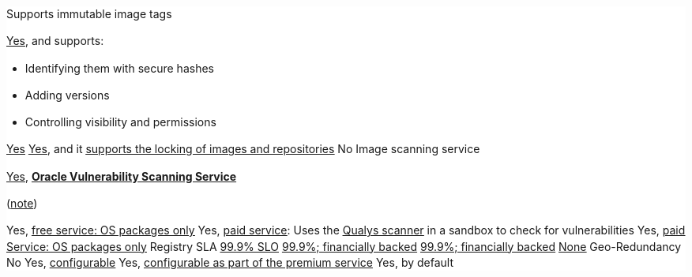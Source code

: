 <td><span id="CIS_SupportsImmutableImageTags" class="anchor"></span>Supports immutable image tags</td>
<td><p><a href="https://docs.oracle.com/en-us/iaas/Content/artifacts/overview.htm">Yes</a>, and supports:</p>
<ul>
<li><p>Identifying them with secure hashes</p></li>
<li><p>Adding versions</p></li>
<li><p>Controlling visibility and permissions</p></li>
</ul></td>
<td><a href="https://docs.aws.amazon.com/AmazonECR/latest/userguide/image-tag-mutability.html"><u>Yes</u></a></td>
<td><a href="https://azure.microsoft.com/en-ca/updates/azure-container-registry-tag-locking-policy-is-now-generally-available/"><u>Yes</u></a>, and it <a href="https://docs.microsoft.com/en-us/azure/container-registry/container-registry-image-lock"><u>supports the locking of images and repositories</u></a></td>
<td>No</td>
</tr>
<tr class="even">
<td><span id="CIS_ImageScanningService" class="anchor"></span>Image scanning service</td>
<td><p><a href="https://docs.oracle.com/en-us/iaas/scanning/using/managing-image-targets.htm">Yes</a>, <a href="https://www.oracle.com/security/cloud-security/vulnerability-scanning-service/"><strong>Oracle Vulnerability Scanning Service</strong></a></p>
<p>(<a href="#Note_CIS_ImageScanningService_01">note</a>)</p></td>
<td>Yes, <a href="https://docs.aws.amazon.com/AmazonECR/latest/userguide/image-scanning.html"><u>free service: OS packages only</u></a></td>
<td>Yes, <a href="https://docs.microsoft.com/en-us/azure/security-center/azure-container-registry-integration"><u>paid service</u></a>: Uses the <a href="https://www.qualys.com/apps/container-security/"><u>Qualys scanner</u></a> in a sandbox to check for vulnerabilities</td>
<td>Yes, <a href="https://cloud.google.com/container-registry/docs/vulnerability-scanning"><u>paid Service: OS packages only</u></a></td>
</tr>
<tr class="odd">
<td><span id="CIS_RegistrySLA" class="anchor"></span>Registry SLA</td>
<td><a href="https://docs.oracle.com/en-us/iaas/Content/General/Reference/servicelevelobjectives.htm">99.9% SLO</a></td>
<td><a href="https://aws.amazon.com/ecr/sla/"><u>99.9%; financially backed</u></a></td>
<td><a href="https://azure.microsoft.com/en-us/support/legal/sla/container-registry/v1_1/"><u>99.9%; financially backed</u></a></td>
<td><a href="https://cloud.google.com/container-registry/sla"><u>None</u></a></td>
</tr>
<tr class="even">
<td><span id="CIS_GeoRedundancy" class="anchor"></span>Geo-Redundancy</td>
<td>No</td>
<td>Yes, <a href="https://aws.amazon.com/blogs/containers/cross-region-replication-in-amazon-ecr-has-landed/"><u>configurable</u></a></td>
<td>Yes, <a href="https://docs.microsoft.com/en-us/azure/container-registry/container-registry-geo-replication"><u>configurable as part of the premium service</u></a></td>
<td>Yes, by default</td>
</tr>
</tbody>
</table>
